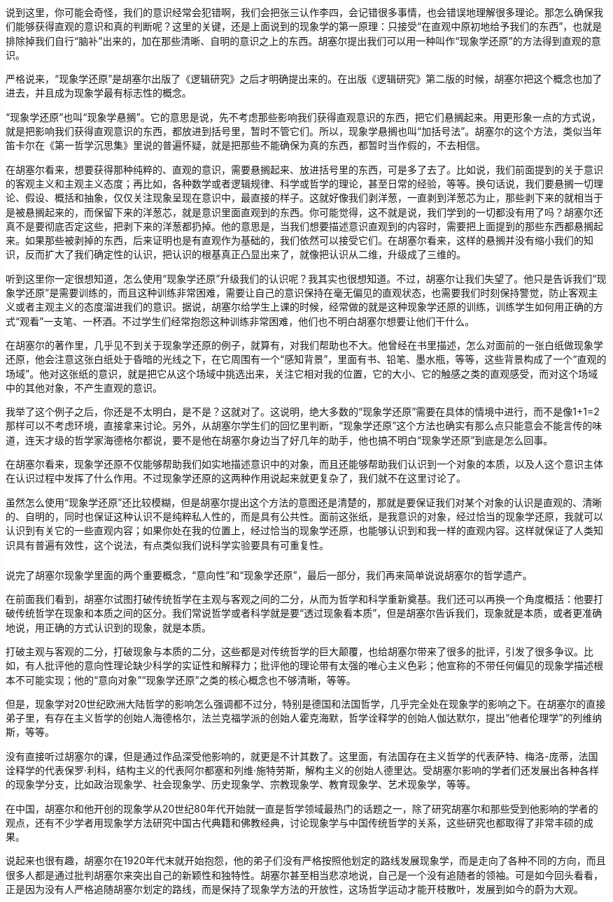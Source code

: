 ###    



说到这里，你可能会奇怪，我们的意识经常会犯错啊，我们会把张三认作李四，会记错很多事情，也会错误地理解很多理论。那怎么确保我们能够获得直观的意识和真的判断呢？这里的关键，还是上面说到的现象学的第一原理：只接受“在直观中原初地给予我们的东西”，也就是排除掉我们自行“脑补”出来的，加在那些清晰、自明的意识之上的东西。胡塞尔提出我们可以用一种叫作“现象学还原”的方法得到直观的意识。

严格说来，“现象学还原”是胡塞尔出版了《逻辑研究》之后才明确提出来的。在出版《逻辑研究》第二版的时候，胡塞尔把这个概念也加了进去，并且成为现象学最有标志性的概念。

“现象学还原”也叫“现象学悬搁”。它的意思是说，先不考虑那些影响我们获得直观意识的东西，把它们悬搁起来。用更形象一点的方式说，就是把影响我们获得直观意识的东西，都放进到括号里，暂时不管它们。所以，现象学悬搁也叫“加括号法”。胡塞尔的这个方法，类似当年笛卡尔在《第一哲学沉思集》里说的普遍怀疑，就是把那些不能确保为真的东西，都暂时当作假的，不去相信。

在胡塞尔看来，想要获得那种纯粹的、直观的意识，需要悬搁起来、放进括号里的东西，可是多了去了。比如说，我们前面提到的关于意识的客观主义和主观主义态度；再比如，各种数学或者逻辑规律、科学或哲学的理论，甚至日常的经验，等等。换句话说，我们要悬搁一切理论、假设、概括和抽象，仅仅关注现象呈现在意识中，最直接的样子。这就好像我们剥洋葱，一直剥到洋葱芯为止，那些剥下来的就相当于是被悬搁起来的，而保留下来的洋葱芯，就是意识里面直观到的东西。你可能觉得，这不就是说，我们学到的一切都没有用了吗？胡塞尔还真不是要彻底否定这些，把剥下来的洋葱都扔掉。他的意思是，当我们想要描述意识直观到的内容时，需要把上面提到的那些东西都悬搁起来。如果那些被剥掉的东西，后来证明也是有直观作为基础的，我们依然可以接受它们。在胡塞尔看来，这样的悬搁并没有缩小我们的知识，反而扩大了我们确定性的认识，把认识的根基真正凸显出来了，就像把认识从二维，升级成了三维的。

听到这里你一定很想知道，怎么使用“现象学还原”升级我们的认识呢？我其实也很想知道。不过，胡塞尔让我们失望了。他只是告诉我们“现象学还原”是需要训练的，而且这种训练非常困难，需要让自己的意识保持在毫无偏见的直观状态，也需要我们时刻保持警觉，防止客观主义或者主观主义的态度溜进我们的意识。据说，胡塞尔给学生上课的时候，经常做的就是这种现象学还原的训练，训练学生如何用正确的方式“观看”一支笔、一杯酒。不过学生们经常抱怨这种训练非常困难，他们也不明白胡塞尔想要让他们干什么。

在胡塞尔的著作里，几乎见不到关于现象学还原的例子，就算有，对我们帮助也不大。他曾经在书里描述，怎么对面前的一张白纸做现象学还原，他会注意这张白纸处于昏暗的光线之下，在它周围有一个“感知背景”，里面有书、铅笔、墨水瓶，等等，这些背景构成了一个“直观的场域”。他对这张纸的意识，就是把它从这个场域中挑选出来，关注它相对我的位置，它的大小、它的触感之类的直观感受，而对这个场域中的其他对象，不产生直观的意识。

我举了这个例子之后，你还是不太明白，是不是？这就对了。这说明，绝大多数的“现象学还原”需要在具体的情境中进行，而不是像1+1=2那样可以不考虑环境，直接拿来讨论。另外，从胡塞尔学生们的回忆里判断，“现象学还原”这个方法也确实有那么点只能意会不能言传的味道，连天才级的哲学家海德格尔都说，要不是他在胡塞尔身边当了好几年的助手，他也搞不明白“现象学还原”到底是怎么回事。

在胡塞尔看来，现象学还原不仅能够帮助我们如实地描述意识中的对象，而且还能够帮助我们认识到一个对象的本质，以及人这个意识主体在认识过程中发挥了什么作用。不过现象学还原的这两种作用说起来就更复杂了，我们就不在这里讨论了。

虽然怎么使用“现象学还原”还比较模糊，但是胡塞尔提出这个方法的意图还是清楚的，那就是要保证我们对某个对象的认识是直观的、清晰的、自明的，同时也保证这种认识不是纯粹私人性的，而是具有公共性。面前这张纸，是我意识的对象，经过恰当的现象学还原，我就可以认识到有关它的一些直观内容；如果你处在我的位置上，经过恰当的现象学还原，也能够认识到和我一样的直观内容。这样就保证了人类知识具有普遍有效性，这个说法，有点类似我们说科学实验要具有可重复性。

###    



说完了胡塞尔现象学里面的两个重要概念，“意向性”和“现象学还原”，最后一部分，我们再来简单说说胡塞尔的哲学遗产。

在前面我们看到，胡塞尔试图打破传统哲学在主观与客观之间的二分，从而为哲学和科学重新奠基。我们还可以再换一个角度概括：他要打破传统哲学在现象和本质之间的区分。我们常说哲学或者科学就是要“透过现象看本质”，但是胡塞尔告诉我们，现象就是本质，或者更准确地说，用正确的方式认识到的现象，就是本质。

打破主观与客观的二分，打破现象与本质的二分，这些都是对传统哲学的巨大颠覆，也给胡塞尔带来了很多的批评，引发了很多争议。比如，有人批评他的意向性理论缺少科学的实证性和解释力；批评他的理论带有太强的唯心主义色彩；他宣称的不带任何偏见的现象学描述根本不可能实现；他的“意向对象”“现象学还原”之类的核心概念也不够清晰，等等。

但是，现象学对20世纪欧洲大陆哲学的影响怎么强调都不过分，特别是德国和法国哲学，几乎完全处在现象学的影响之下。在胡塞尔的直接弟子里，有存在主义哲学的创始人海德格尔，法兰克福学派的创始人霍克海默，哲学诠释学的创始人伽达默尔，提出“他者伦理学”的列维纳斯，等等。

没有直接听过胡塞尔的课，但是通过作品深受他影响的，就更是不计其数了。这里面，有法国存在主义哲学的代表萨特、梅洛-庞蒂，法国诠释学的代表保罗·利科，结构主义的代表阿尔都塞和列维·施特劳斯，解构主义的创始人德里达。受胡塞尔影响的学者们还发展出各种各样的现象学分支，比如政治现象学、社会现象学、历史现象学、宗教现象学、教育现象学、艺术现象学，等等。

在中国，胡塞尔和他开创的现象学从20世纪80年代开始就一直是哲学领域最热门的话题之一，除了研究胡塞尔和那些受到他影响的学者的观点，还有不少学者用现象学方法研究中国古代典籍和佛教经典，讨论现象学与中国传统哲学的关系，这些研究也都取得了非常丰硕的成果。

说起来也很有趣，胡塞尔在1920年代末就开始抱怨，他的弟子们没有严格按照他划定的路线发展现象学，而是走向了各种不同的方向，而且很多人都是通过批判胡塞尔来突出自己的新颖性和独特性。胡塞尔甚至相当悲凉地说，自己是一个没有追随者的领袖。可是如今回头看看，正是因为没有人严格追随胡塞尔划定的路线，而是保持了现象学方法的开放性，这场哲学运动才能开枝散叶，发展到如今的蔚为大观。

###    
